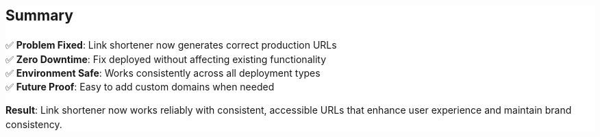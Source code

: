 ## Summary

✅ **Problem Fixed**: Link shortener now generates correct production URLs  
✅ **Zero Downtime**: Fix deployed without affecting existing functionality  
✅ **Environment Safe**: Works consistently across all deployment types  
✅ **Future Proof**: Easy to add custom domains when needed  

**Result**: Link shortener now works reliably with consistent, accessible URLs that enhance user experience and maintain brand consistency.
